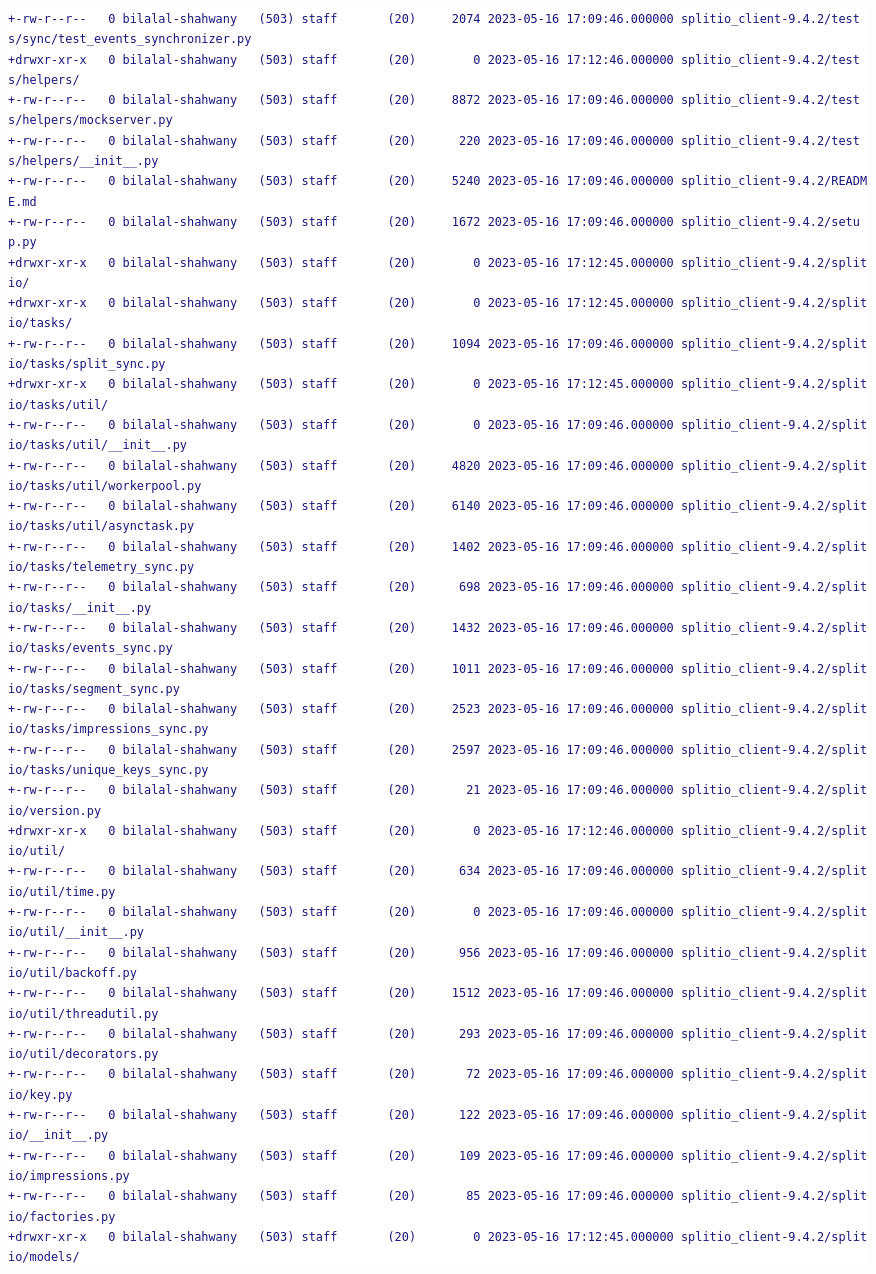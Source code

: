 ```diff
+-rw-r--r--   0 bilalal-shahwany   (503) staff       (20)     2074 2023-05-16 17:09:46.000000 splitio_client-9.4.2/tests/sync/test_events_synchronizer.py
+drwxr-xr-x   0 bilalal-shahwany   (503) staff       (20)        0 2023-05-16 17:12:46.000000 splitio_client-9.4.2/tests/helpers/
+-rw-r--r--   0 bilalal-shahwany   (503) staff       (20)     8872 2023-05-16 17:09:46.000000 splitio_client-9.4.2/tests/helpers/mockserver.py
+-rw-r--r--   0 bilalal-shahwany   (503) staff       (20)      220 2023-05-16 17:09:46.000000 splitio_client-9.4.2/tests/helpers/__init__.py
+-rw-r--r--   0 bilalal-shahwany   (503) staff       (20)     5240 2023-05-16 17:09:46.000000 splitio_client-9.4.2/README.md
+-rw-r--r--   0 bilalal-shahwany   (503) staff       (20)     1672 2023-05-16 17:09:46.000000 splitio_client-9.4.2/setup.py
+drwxr-xr-x   0 bilalal-shahwany   (503) staff       (20)        0 2023-05-16 17:12:45.000000 splitio_client-9.4.2/splitio/
+drwxr-xr-x   0 bilalal-shahwany   (503) staff       (20)        0 2023-05-16 17:12:45.000000 splitio_client-9.4.2/splitio/tasks/
+-rw-r--r--   0 bilalal-shahwany   (503) staff       (20)     1094 2023-05-16 17:09:46.000000 splitio_client-9.4.2/splitio/tasks/split_sync.py
+drwxr-xr-x   0 bilalal-shahwany   (503) staff       (20)        0 2023-05-16 17:12:45.000000 splitio_client-9.4.2/splitio/tasks/util/
+-rw-r--r--   0 bilalal-shahwany   (503) staff       (20)        0 2023-05-16 17:09:46.000000 splitio_client-9.4.2/splitio/tasks/util/__init__.py
+-rw-r--r--   0 bilalal-shahwany   (503) staff       (20)     4820 2023-05-16 17:09:46.000000 splitio_client-9.4.2/splitio/tasks/util/workerpool.py
+-rw-r--r--   0 bilalal-shahwany   (503) staff       (20)     6140 2023-05-16 17:09:46.000000 splitio_client-9.4.2/splitio/tasks/util/asynctask.py
+-rw-r--r--   0 bilalal-shahwany   (503) staff       (20)     1402 2023-05-16 17:09:46.000000 splitio_client-9.4.2/splitio/tasks/telemetry_sync.py
+-rw-r--r--   0 bilalal-shahwany   (503) staff       (20)      698 2023-05-16 17:09:46.000000 splitio_client-9.4.2/splitio/tasks/__init__.py
+-rw-r--r--   0 bilalal-shahwany   (503) staff       (20)     1432 2023-05-16 17:09:46.000000 splitio_client-9.4.2/splitio/tasks/events_sync.py
+-rw-r--r--   0 bilalal-shahwany   (503) staff       (20)     1011 2023-05-16 17:09:46.000000 splitio_client-9.4.2/splitio/tasks/segment_sync.py
+-rw-r--r--   0 bilalal-shahwany   (503) staff       (20)     2523 2023-05-16 17:09:46.000000 splitio_client-9.4.2/splitio/tasks/impressions_sync.py
+-rw-r--r--   0 bilalal-shahwany   (503) staff       (20)     2597 2023-05-16 17:09:46.000000 splitio_client-9.4.2/splitio/tasks/unique_keys_sync.py
+-rw-r--r--   0 bilalal-shahwany   (503) staff       (20)       21 2023-05-16 17:09:46.000000 splitio_client-9.4.2/splitio/version.py
+drwxr-xr-x   0 bilalal-shahwany   (503) staff       (20)        0 2023-05-16 17:12:46.000000 splitio_client-9.4.2/splitio/util/
+-rw-r--r--   0 bilalal-shahwany   (503) staff       (20)      634 2023-05-16 17:09:46.000000 splitio_client-9.4.2/splitio/util/time.py
+-rw-r--r--   0 bilalal-shahwany   (503) staff       (20)        0 2023-05-16 17:09:46.000000 splitio_client-9.4.2/splitio/util/__init__.py
+-rw-r--r--   0 bilalal-shahwany   (503) staff       (20)      956 2023-05-16 17:09:46.000000 splitio_client-9.4.2/splitio/util/backoff.py
+-rw-r--r--   0 bilalal-shahwany   (503) staff       (20)     1512 2023-05-16 17:09:46.000000 splitio_client-9.4.2/splitio/util/threadutil.py
+-rw-r--r--   0 bilalal-shahwany   (503) staff       (20)      293 2023-05-16 17:09:46.000000 splitio_client-9.4.2/splitio/util/decorators.py
+-rw-r--r--   0 bilalal-shahwany   (503) staff       (20)       72 2023-05-16 17:09:46.000000 splitio_client-9.4.2/splitio/key.py
+-rw-r--r--   0 bilalal-shahwany   (503) staff       (20)      122 2023-05-16 17:09:46.000000 splitio_client-9.4.2/splitio/__init__.py
+-rw-r--r--   0 bilalal-shahwany   (503) staff       (20)      109 2023-05-16 17:09:46.000000 splitio_client-9.4.2/splitio/impressions.py
+-rw-r--r--   0 bilalal-shahwany   (503) staff       (20)       85 2023-05-16 17:09:46.000000 splitio_client-9.4.2/splitio/factories.py
+drwxr-xr-x   0 bilalal-shahwany   (503) staff       (20)        0 2023-05-16 17:12:45.000000 splitio_client-9.4.2/splitio/models/
```